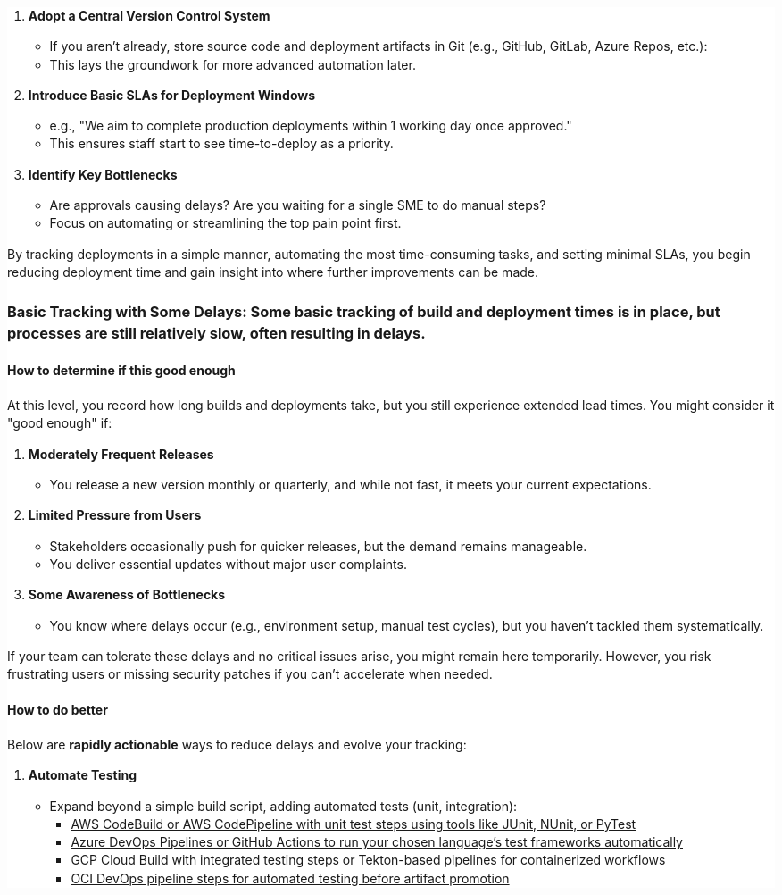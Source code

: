 1. **Adopt a Central Version Control System**

   - If you aren’t already, store source code and deployment artifacts in Git (e.g., GitHub, GitLab, Azure Repos, etc.):
   - This lays the groundwork for more advanced automation later.

1. **Introduce Basic SLAs for Deployment Windows**

   - e.g., "We aim to complete production deployments within 1 working day once approved."
   - This ensures staff start to see time-to-deploy as a priority.

1. **Identify Key Bottlenecks**
   - Are approvals causing delays? Are you waiting for a single SME to do manual steps?
   - Focus on automating or streamlining the top pain point first.

By tracking deployments in a simple manner, automating the most time-consuming tasks, and setting minimal SLAs, you begin reducing deployment time and gain insight into where further improvements can be made.

### **Basic Tracking with Some Delays:** Some basic tracking of build and deployment times is in place, but processes are still relatively slow, often resulting in delays.

#### **How to determine if this good enough**

At this level, you record how long builds and deployments take, but you still experience extended lead times. You might consider it "good enough" if:

1. **Moderately Frequent Releases**

   - You release a new version monthly or quarterly, and while not fast, it meets your current expectations.

1. **Limited Pressure from Users**

   - Stakeholders occasionally push for quicker releases, but the demand remains manageable.
   - You deliver essential updates without major user complaints.

1. **Some Awareness of Bottlenecks**
   - You know where delays occur (e.g., environment setup, manual test cycles), but you haven’t tackled them systematically.

If your team can tolerate these delays and no critical issues arise, you might remain here temporarily. However, you risk frustrating users or missing security patches if you can’t accelerate when needed.

#### **How to do better**

Below are **rapidly actionable** ways to reduce delays and evolve your tracking:

1. **Automate Testing**

   - Expand beyond a simple build script, adding automated tests (unit, integration):
     - [AWS CodeBuild or AWS CodePipeline with unit test steps using tools like JUnit, NUnit, or PyTest](https://aws.amazon.com/blogs/devops/test-reports-with-aws-codebuild/)
     - [Azure DevOps Pipelines or GitHub Actions to run your chosen language’s test frameworks automatically](https://learn.microsoft.com/en-us/azure/devops/pipelines/?view=azure-pipelines&tabs=yaml)
     - [GCP Cloud Build with integrated testing steps or Tekton-based pipelines for containerized workflows](https://cloud.google.com/build/docs/configuring-builds/create-basic-configuration)
     - [OCI DevOps pipeline steps for automated testing before artifact promotion](https://docs.oracle.com/en-us/iaas/Content/DevOps/Concepts/overview.htm)
